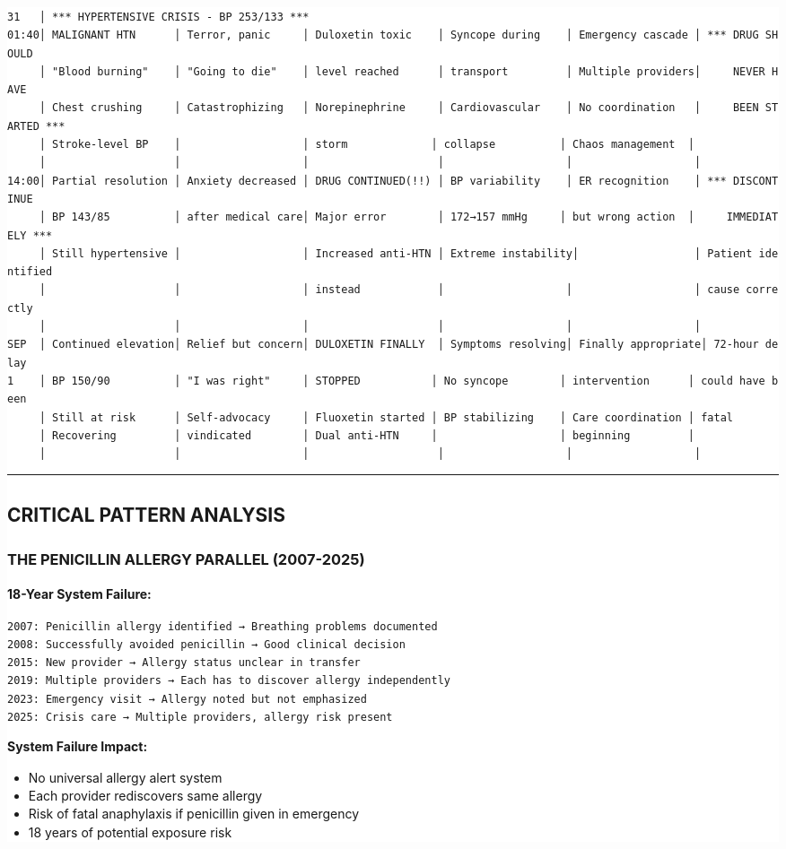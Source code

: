 ```
31   │ *** HYPERTENSIVE CRISIS - BP 253/133 ***                                                                  
01:40│ MALIGNANT HTN      │ Terror, panic     │ Duloxetin toxic    │ Syncope during    │ Emergency cascade │ *** DRUG SHOULD
     │ "Blood burning"    │ "Going to die"    │ level reached      │ transport         │ Multiple providers│     NEVER HAVE
     │ Chest crushing     │ Catastrophizing   │ Norepinephrine     │ Cardiovascular    │ No coordination   │     BEEN STARTED ***
     │ Stroke-level BP    │                   │ storm             │ collapse          │ Chaos management  │
     │                    │                   │                    │                   │                   │
14:00│ Partial resolution │ Anxiety decreased │ DRUG CONTINUED(!!) │ BP variability    │ ER recognition    │ *** DISCONTINUE
     │ BP 143/85          │ after medical care│ Major error        │ 172→157 mmHg     │ but wrong action  │     IMMEDIATELY ***
     │ Still hypertensive │                   │ Increased anti-HTN │ Extreme instability│                  │ Patient identified
     │                    │                   │ instead            │                   │                   │ cause correctly
     │                    │                   │                    │                   │                   │
SEP  │ Continued elevation│ Relief but concern│ DULOXETIN FINALLY  │ Symptoms resolving│ Finally appropriate│ 72-hour delay
1    │ BP 150/90          │ "I was right"     │ STOPPED           │ No syncope        │ intervention      │ could have been
     │ Still at risk      │ Self-advocacy     │ Fluoxetin started │ BP stabilizing    │ Care coordination │ fatal
     │ Recovering         │ vindicated        │ Dual anti-HTN     │                   │ beginning         │
     │                    │                   │                    │                   │                   │
```

---

## CRITICAL PATTERN ANALYSIS

### THE PENICILLIN ALLERGY PARALLEL (2007-2025)
**18-Year System Failure:**
```
2007: Penicillin allergy identified → Breathing problems documented
2008: Successfully avoided penicillin → Good clinical decision
2015: New provider → Allergy status unclear in transfer
2019: Multiple providers → Each has to discover allergy independently
2023: Emergency visit → Allergy noted but not emphasized
2025: Crisis care → Multiple providers, allergy risk present
```

**System Failure Impact:**
- No universal allergy alert system
- Each provider rediscovers same allergy
- Risk of fatal anaphylaxis if penicillin given in emergency
- 18 years of potential exposure risk
